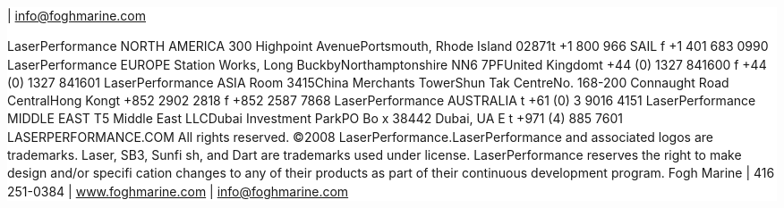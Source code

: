 | info@foghmarine.com

LaserPerformance
NORTH AMERICA
300 Highpoint AvenuePortsmouth, Rhode Island 02871t
+1 800 966 SAIL
f
+1 401 683 0990
LaserPerformance
EUROPE
Station Works, Long BuckbyNorthamptonshire NN6 7PFUnited Kingdomt
+44 (0) 1327 841600
f
+44 (0) 1327 841601
LaserPerformance
ASIA
Room 3415China Merchants TowerShun Tak CentreNo. 168-200 Connaught Road CentralHong Kongt
+852 2902 2818
f
+852 2587 7868
LaserPerformance
AUSTRALIA
t
+61 (0) 3 9016 4151
LaserPerformance
MIDDLE EAST
T5 Middle East LLCDubai Investment ParkPO Bo
x
38442
Dubai, UA
E
t
+971 (4)
885 7601
LASERPERFORMANCE.COM
All rights reserved. ©2008 LaserPerformance.LaserPerformance and associated logos are trademarks. Laser, SB3, Sunfi sh, and Dart are trademarks used under license. LaserPerformance reserves the right to make design and/or specifi cation changes to any of their products as part of their continuous development program.
Fogh
Marine
| 416
251-0384
| www.foghmarine.com
| info@foghmarine.com
